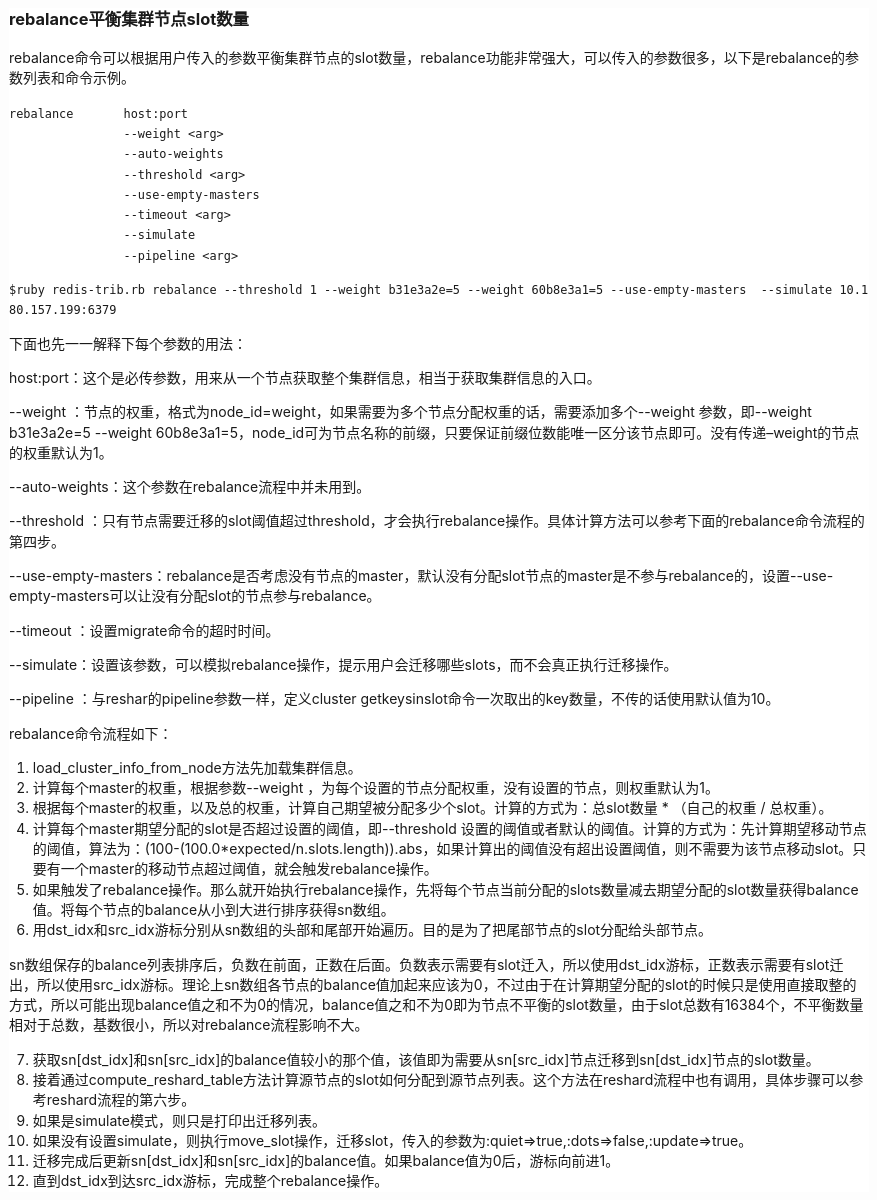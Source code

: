 ### rebalance平衡集群节点slot数量

rebalance命令可以根据用户传入的参数平衡集群节点的slot数量，rebalance功能非常强大，可以传入的参数很多，以下是rebalance的参数列表和命令示例。

```
rebalance       host:port
                --weight <arg>
                --auto-weights
                --threshold <arg>
                --use-empty-masters
                --timeout <arg>
                --simulate
                --pipeline <arg>
```

```
$ruby redis-trib.rb rebalance --threshold 1 --weight b31e3a2e=5 --weight 60b8e3a1=5 --use-empty-masters  --simulate 10.180.157.199:6379
```
下面也先一一解释下每个参数的用法：

host:port：这个是必传参数，用来从一个节点获取整个集群信息，相当于获取集群信息的入口。

--weight <arg>：节点的权重，格式为node_id=weight，如果需要为多个节点分配权重的话，需要添加多个--weight <arg>参数，即--weight b31e3a2e=5 --weight 60b8e3a1=5，node_id可为节点名称的前缀，只要保证前缀位数能唯一区分该节点即可。没有传递–weight的节点的权重默认为1。

--auto-weights：这个参数在rebalance流程中并未用到。

--threshold <arg>：只有节点需要迁移的slot阈值超过threshold，才会执行rebalance操作。具体计算方法可以参考下面的rebalance命令流程的第四步。

--use-empty-masters：rebalance是否考虑没有节点的master，默认没有分配slot节点的master是不参与rebalance的，设置--use-empty-masters可以让没有分配slot的节点参与rebalance。

--timeout <arg>：设置migrate命令的超时时间。

--simulate：设置该参数，可以模拟rebalance操作，提示用户会迁移哪些slots，而不会真正执行迁移操作。

--pipeline <arg>：与reshar的pipeline参数一样，定义cluster getkeysinslot命令一次取出的key数量，不传的话使用默认值为10。

rebalance命令流程如下：

1. load_cluster_info_from_node方法先加载集群信息。
2. 计算每个master的权重，根据参数--weight <arg>，为每个设置的节点分配权重，没有设置的节点，则权重默认为1。
3. 根据每个master的权重，以及总的权重，计算自己期望被分配多少个slot。计算的方式为：总slot数量 * （自己的权重 / 总权重）。
4. 计算每个master期望分配的slot是否超过设置的阈值，即--threshold <arg>设置的阈值或者默认的阈值。计算的方式为：先计算期望移动节点的阈值，算法为：(100-(100.0*expected/n.slots.length)).abs，如果计算出的阈值没有超出设置阈值，则不需要为该节点移动slot。只要有一个master的移动节点超过阈值，就会触发rebalance操作。
5. 如果触发了rebalance操作。那么就开始执行rebalance操作，先将每个节点当前分配的slots数量减去期望分配的slot数量获得balance值。将每个节点的balance从小到大进行排序获得sn数组。
6. 用dst_idx和src_idx游标分别从sn数组的头部和尾部开始遍历。目的是为了把尾部节点的slot分配给头部节点。

sn数组保存的balance列表排序后，负数在前面，正数在后面。负数表示需要有slot迁入，所以使用dst_idx游标，正数表示需要有slot迁出，所以使用src_idx游标。理论上sn数组各节点的balance值加起来应该为0，不过由于在计算期望分配的slot的时候只是使用直接取整的方式，所以可能出现balance值之和不为0的情况，balance值之和不为0即为节点不平衡的slot数量，由于slot总数有16384个，不平衡数量相对于总数，基数很小，所以对rebalance流程影响不大。

7. 获取sn[dst_idx]和sn[src_idx]的balance值较小的那个值，该值即为需要从sn[src_idx]节点迁移到sn[dst_idx]节点的slot数量。
8. 接着通过compute_reshard_table方法计算源节点的slot如何分配到源节点列表。这个方法在reshard流程中也有调用，具体步骤可以参考reshard流程的第六步。
9. 如果是simulate模式，则只是打印出迁移列表。
10. 如果没有设置simulate，则执行move_slot操作，迁移slot，传入的参数为:quiet=>true,:dots=>false,:update=>true。
11. 迁移完成后更新sn[dst_idx]和sn[src_idx]的balance值。如果balance值为0后，游标向前进1。
12. 直到dst_idx到达src_idx游标，完成整个rebalance操作。
